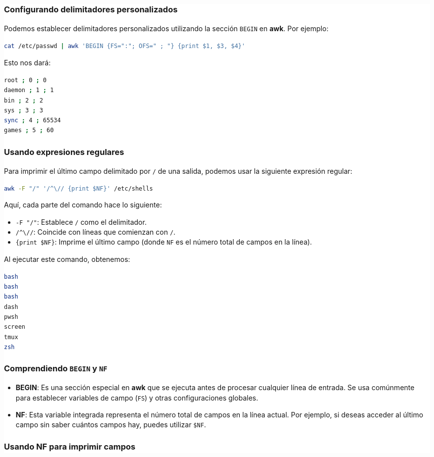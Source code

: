 ### Configurando delimitadores personalizados

Podemos establecer delimitadores personalizados utilizando la sección `BEGIN` en **awk**. Por ejemplo:

```zsh
cat /etc/passwd | awk 'BEGIN {FS=":"; OFS=" ; "} {print $1, $3, $4}'
```

Esto nos dará:

```zsh
root ; 0 ; 0
daemon ; 1 ; 1
bin ; 2 ; 2
sys ; 3 ; 3
sync ; 4 ; 65534
games ; 5 ; 60
```

### Usando expresiones regulares

Para imprimir el último campo delimitado por `/` de una salida, podemos usar la siguiente expresión regular:

```zsh
awk -F "/" '/^\// {print $NF}' /etc/shells
```

Aquí, cada parte del comando hace lo siguiente:
- `-F "/"`: Establece `/` como el delimitador.
- `/^\//`: Coincide con líneas que comienzan con `/`.
- `{print $NF}`: Imprime el último campo (donde `NF` es el número total de campos en la línea).

Al ejecutar este comando, obtenemos:

```zsh
bash
bash
bash
dash
pwsh
screen
tmux
zsh
```

### Comprendiendo `BEGIN` y `NF`

- **BEGIN**: Es una sección especial en **awk** que se ejecuta antes de procesar cualquier línea de entrada. Se usa comúnmente para establecer variables de campo (`FS`) y otras configuraciones globales.
  
- **NF**: Esta variable integrada representa el número total de campos en la línea actual. Por ejemplo, si deseas acceder al último campo sin saber cuántos campos hay, puedes utilizar `$NF`.

### Usando **NF** para imprimir campos

